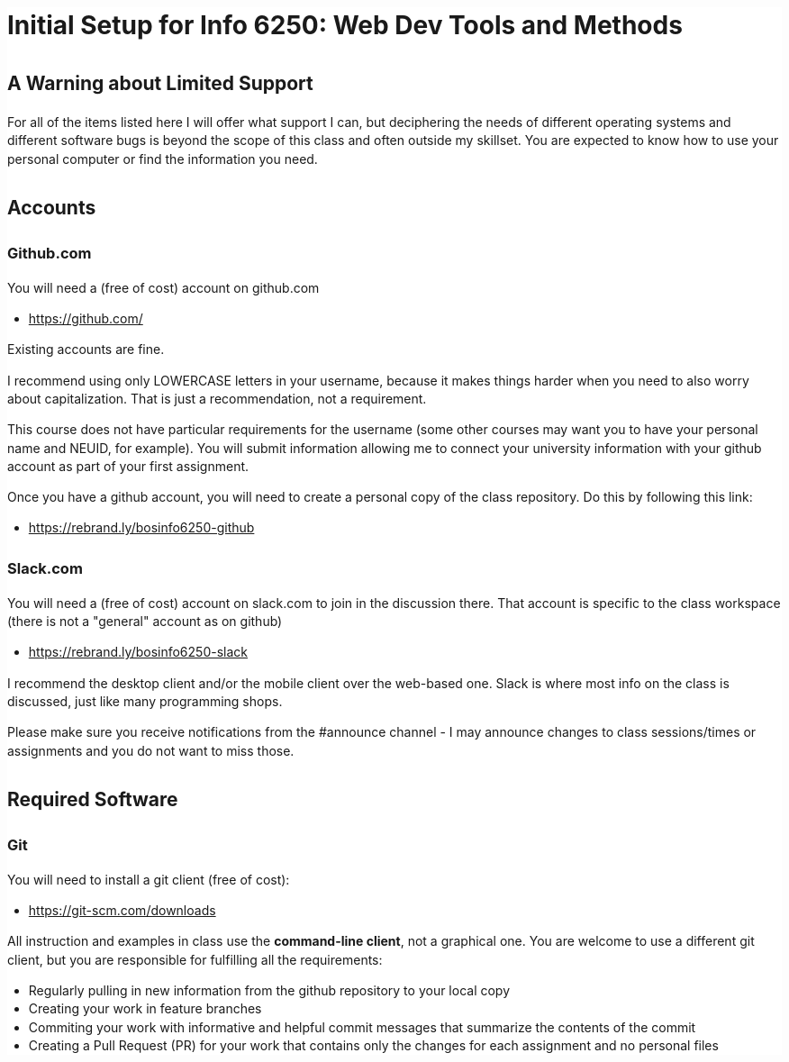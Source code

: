# Initial Setup for Info 6250: Web Dev Tools and Methods

## A Warning about Limited Support

For all of the items listed here I will offer what support I can, but deciphering the needs of different operating systems and different software bugs is beyond the scope of this class and often outside my skillset. You are expected to know how to use your personal computer or find the information you need.

## Accounts
### Github.com
You will need a (free of cost) account on github.com
* https://github.com/

Existing accounts are fine.

I recommend using only LOWERCASE letters in your username, because it makes things harder when you need to also worry about capitalization.  That is just a recommendation, not a requirement.

This course does not have particular requirements for the username (some other courses may want you to have your personal name and NEUID, for example).  You will submit information allowing me to connect your university information with your github account as part of your first assignment.

Once you have a github account, you will need to create a personal copy of the class repository.  Do this by following this link:
- https://rebrand.ly/bosinfo6250-github

### Slack.com
You will need a (free of cost) account on slack.com to join in the discussion there.  That account is specific to the class workspace (there is not a "general" account as on github)
- https://rebrand.ly/bosinfo6250-slack

I recommend the desktop client and/or the mobile client over the web-based one.  Slack is where most info on the class is discussed, just like many programming shops. 

Please make sure you receive notifications from the #announce channel - I may announce changes to class sessions/times or assignments and you do not want to miss those.

## Required Software
### Git
You will need to install a git client (free of cost):
* https://git-scm.com/downloads

All instruction and examples in class use the **command-line client**, not a graphical one.  You are welcome to use a different git client, but you are responsible for fulfilling all the requirements:
- Regularly pulling in new information from the github repository to your local copy
- Creating your work in feature branches
- Commiting your work with informative and helpful commit messages that summarize the contents of the commit
- Creating a Pull Request (PR) for your work that contains only the changes for each assignment and no personal files
